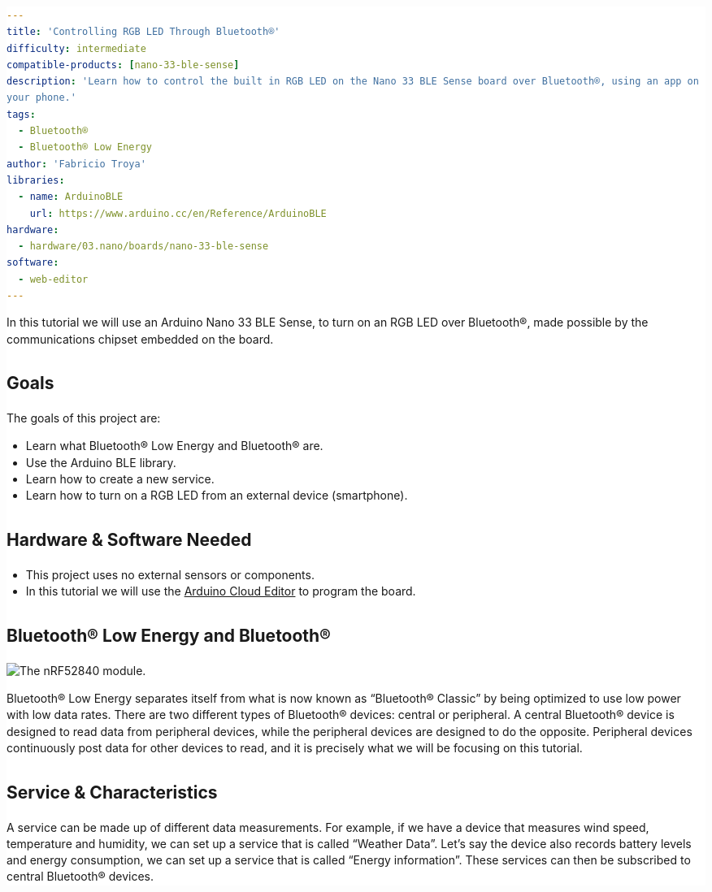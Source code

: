 ```yaml
---
title: 'Controlling RGB LED Through Bluetooth®'
difficulty: intermediate
compatible-products: [nano-33-ble-sense]
description: 'Learn how to control the built in RGB LED on the Nano 33 BLE Sense board over Bluetooth®, using an app on your phone.'
tags:
  - Bluetooth®
  - Bluetooth® Low Energy
author: 'Fabricio Troya'
libraries: 
  - name: ArduinoBLE
    url: https://www.arduino.cc/en/Reference/ArduinoBLE
hardware:
  - hardware/03.nano/boards/nano-33-ble-sense
software:
  - web-editor
---
```


In this tutorial we will use an Arduino Nano 33 BLE Sense, to turn on an RGB LED over Bluetooth®, made possible by the communications chipset embedded on the board.

## Goals
The goals of this project are:
 - Learn what Bluetooth® Low Energy and Bluetooth® are.
 - Use the Arduino BLE library.
 - Learn how to create a new service.
 - Learn how to turn on a RGB LED from an external device (smartphone).


## Hardware & Software Needed
* This project uses no external sensors or components.
* In this tutorial we will use the [Arduino Cloud Editor](https://create.arduino.cc/editor) to program the board.


## Bluetooth® Low Energy and Bluetooth®

![The nRF52840 module.](./assets/nano33BS*09*sensor.png)

Bluetooth® Low Energy separates itself from what is now known as “Bluetooth® Classic” by being optimized to use low power with low data rates. There are two different types of Bluetooth® devices: central or peripheral. A central Bluetooth® device is designed to read data from peripheral devices, while the peripheral devices are designed to do the opposite. Peripheral devices continuously post data for other devices to read, and it is precisely what we will be focusing on this tutorial.


## Service & Characteristics
A service can be made up of different data measurements. For example, if we have a device that measures wind speed, temperature and humidity, we can set up a service that is called “Weather Data”. Let’s say the device also records battery levels and energy consumption, we can set up a service that is called “Energy information”. These services can then be subscribed to central Bluetooth® devices.
